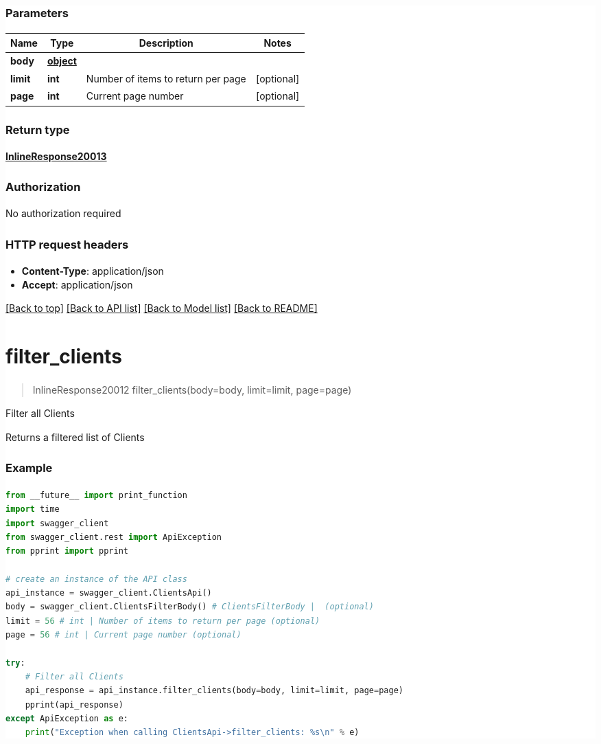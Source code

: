 ### Parameters

Name | Type | Description  | Notes
------------- | ------------- | ------------- | -------------
 **body** | [**object**](object.md)|  | 
 **limit** | **int**| Number of items to return per page | [optional] 
 **page** | **int**| Current page number | [optional] 

### Return type

[**InlineResponse20013**](InlineResponse20013.md)

### Authorization

No authorization required

### HTTP request headers

 - **Content-Type**: application/json
 - **Accept**: application/json

[[Back to top]](#) [[Back to API list]](../README.md#documentation-for-api-endpoints) [[Back to Model list]](../README.md#documentation-for-models) [[Back to README]](../README.md)

# **filter_clients**
> InlineResponse20012 filter_clients(body=body, limit=limit, page=page)

Filter all Clients

Returns a filtered list of Clients

### Example
```python
from __future__ import print_function
import time
import swagger_client
from swagger_client.rest import ApiException
from pprint import pprint

# create an instance of the API class
api_instance = swagger_client.ClientsApi()
body = swagger_client.ClientsFilterBody() # ClientsFilterBody |  (optional)
limit = 56 # int | Number of items to return per page (optional)
page = 56 # int | Current page number (optional)

try:
    # Filter all Clients
    api_response = api_instance.filter_clients(body=body, limit=limit, page=page)
    pprint(api_response)
except ApiException as e:
    print("Exception when calling ClientsApi->filter_clients: %s\n" % e)
```
